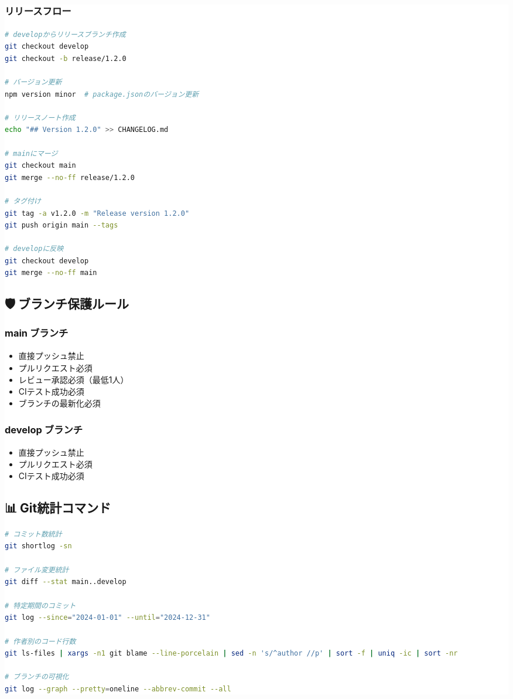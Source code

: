 ### リリースフロー
```bash
# developからリリースブランチ作成
git checkout develop
git checkout -b release/1.2.0

# バージョン更新
npm version minor  # package.jsonのバージョン更新

# リリースノート作成
echo "## Version 1.2.0" >> CHANGELOG.md

# mainにマージ
git checkout main
git merge --no-ff release/1.2.0

# タグ付け
git tag -a v1.2.0 -m "Release version 1.2.0"
git push origin main --tags

# developに反映
git checkout develop
git merge --no-ff main
```

## 🛡️ ブランチ保護ルール

### main ブランチ
- 直接プッシュ禁止
- プルリクエスト必須
- レビュー承認必須（最低1人）
- CIテスト成功必須
- ブランチの最新化必須

### develop ブランチ
- 直接プッシュ禁止
- プルリクエスト必須
- CIテスト成功必須

## 📊 Git統計コマンド

```bash
# コミット数統計
git shortlog -sn

# ファイル変更統計
git diff --stat main..develop

# 特定期間のコミット
git log --since="2024-01-01" --until="2024-12-31"

# 作者別のコード行数
git ls-files | xargs -n1 git blame --line-porcelain | sed -n 's/^author //p' | sort -f | uniq -ic | sort -nr

# ブランチの可視化
git log --graph --pretty=oneline --abbrev-commit --all
```
